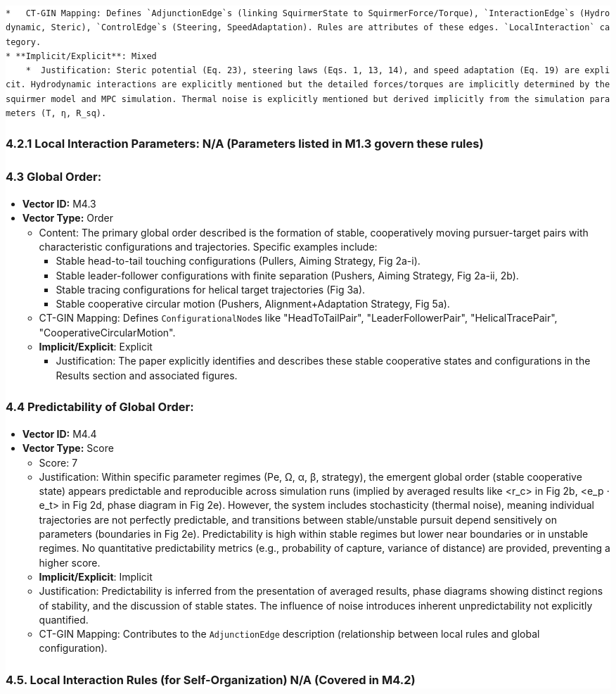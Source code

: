     *   CT-GIN Mapping: Defines `AdjunctionEdge`s (linking SquirmerState to SquirmerForce/Torque), `InteractionEdge`s (Hydrodynamic, Steric), `ControlEdge`s (Steering, SpeedAdaptation). Rules are attributes of these edges. `LocalInteraction` category.
    * **Implicit/Explicit**: Mixed
        *  Justification: Steric potential (Eq. 23), steering laws (Eqs. 1, 13, 14), and speed adaptation (Eq. 19) are explicit. Hydrodynamic interactions are explicitly mentioned but the detailed forces/torques are implicitly determined by the squirmer model and MPC simulation. Thermal noise is explicitly mentioned but derived implicitly from the simulation parameters (T, η, R_sq).

### **4.2.1 Local Interaction Parameters:** N/A (Parameters listed in M1.3 govern these rules)

### **4.3 Global Order:**

*   **Vector ID:** M4.3
*   **Vector Type:** Order
    *   Content: The primary global order described is the formation of stable, cooperatively moving pursuer-target pairs with characteristic configurations and trajectories. Specific examples include:
        *   Stable head-to-tail touching configurations (Pullers, Aiming Strategy, Fig 2a-i).
        *   Stable leader-follower configurations with finite separation (Pushers, Aiming Strategy, Fig 2a-ii, 2b).
        *   Stable tracing configurations for helical target trajectories (Fig 3a).
        *   Stable cooperative circular motion (Pushers, Alignment+Adaptation Strategy, Fig 5a).
    *   CT-GIN Mapping: Defines `ConfigurationalNode`s like "HeadToTailPair", "LeaderFollowerPair", "HelicalTracePair", "CooperativeCircularMotion".
    * **Implicit/Explicit**: Explicit
        *  Justification: The paper explicitly identifies and describes these stable cooperative states and configurations in the Results section and associated figures.

### **4.4 Predictability of Global Order:**

*   **Vector ID:** M4.4
*   **Vector Type:** Score
    *   Score: 7
    *   Justification: Within specific parameter regimes (Pe, Ω, α, β, strategy), the emergent global order (stable cooperative state) appears predictable and reproducible across simulation runs (implied by averaged results like <r_c> in Fig 2b, <e_p ⋅ e_t> in Fig 2d, phase diagram in Fig 2e). However, the system includes stochasticity (thermal noise), meaning individual trajectories are not perfectly predictable, and transitions between stable/unstable pursuit depend sensitively on parameters (boundaries in Fig 2e). Predictability is high within stable regimes but lower near boundaries or in unstable regimes. No quantitative predictability metrics (e.g., probability of capture, variance of distance) are provided, preventing a higher score.
    * **Implicit/Explicit**: Implicit
    *  Justification: Predictability is inferred from the presentation of averaged results, phase diagrams showing distinct regions of stability, and the discussion of stable states. The influence of noise introduces inherent unpredictability not explicitly quantified.
    *   CT-GIN Mapping: Contributes to the `AdjunctionEdge` description (relationship between local rules and global configuration).

### **4.5. Local Interaction Rules (for Self-Organization)** N/A (Covered in M4.2)
